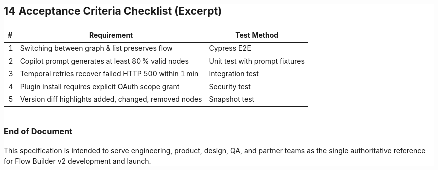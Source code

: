 
## 14  Acceptance Criteria Checklist (Excerpt)

| #  | Requirement                                           | Test Method                    |
| -- | ----------------------------------------------------- | ------------------------------ |
|  1 | Switching between graph & list preserves flow         | Cypress E2E                    |
|  2 | Copilot prompt generates at least 80 % valid nodes    | Unit test with prompt fixtures |
|  3 | Temporal retries recover failed HTTP 500 within 1 min | Integration test               |
|  4 | Plugin install requires explicit OAuth scope grant    | Security test                  |
|  5 | Version diff highlights added, changed, removed nodes | Snapshot test                  |

---

### **End of Document**

This specification is intended to serve engineering, product, design, QA, and partner teams as the single authoritative reference for Flow Builder v2 development and launch.
